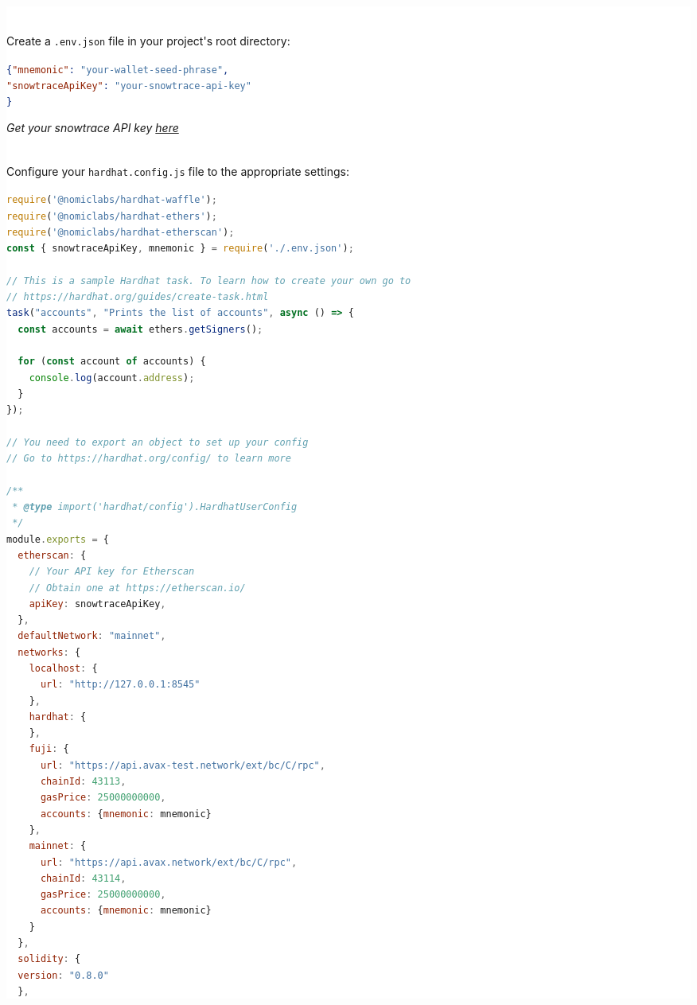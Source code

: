 <br>

Create a ``.env.json`` file in your project's root directory:

```json
{"mnemonic": "your-wallet-seed-phrase",
"snowtraceApiKey": "your-snowtrace-api-key"
}
```
_Get your snowtrace API key [here](https://snowtrace.io/myapikey)_
<br> <br>

Configure your ``hardhat.config.js`` file to the appropriate settings:
<br>

```js
require('@nomiclabs/hardhat-waffle');
require('@nomiclabs/hardhat-ethers');
require('@nomiclabs/hardhat-etherscan');
const { snowtraceApiKey, mnemonic } = require('./.env.json');

// This is a sample Hardhat task. To learn how to create your own go to
// https://hardhat.org/guides/create-task.html
task("accounts", "Prints the list of accounts", async () => {
  const accounts = await ethers.getSigners();

  for (const account of accounts) {
    console.log(account.address);
  }
});

// You need to export an object to set up your config
// Go to https://hardhat.org/config/ to learn more

/**
 * @type import('hardhat/config').HardhatUserConfig
 */
module.exports = {
  etherscan: {
    // Your API key for Etherscan
    // Obtain one at https://etherscan.io/
    apiKey: snowtraceApiKey,
  },
  defaultNetwork: "mainnet",
  networks: {
    localhost: {
      url: "http://127.0.0.1:8545"
    },
    hardhat: {
    },
    fuji: {
      url: "https://api.avax-test.network/ext/bc/C/rpc",
      chainId: 43113,
      gasPrice: 25000000000,
      accounts: {mnemonic: mnemonic}
    },
    mainnet: {
      url: "https://api.avax.network/ext/bc/C/rpc",
      chainId: 43114,
      gasPrice: 25000000000,
      accounts: {mnemonic: mnemonic}
    }
  },
  solidity: {
  version: "0.8.0"
  },
```